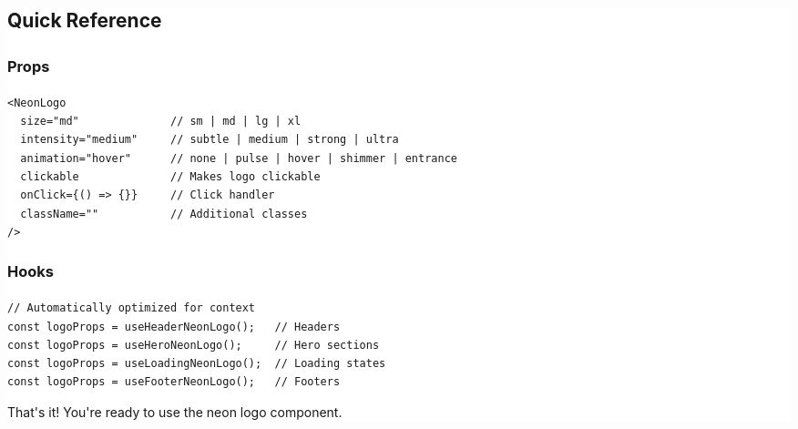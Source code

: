 ## Quick Reference

### Props

```tsx
<NeonLogo
  size="md"              // sm | md | lg | xl
  intensity="medium"     // subtle | medium | strong | ultra
  animation="hover"      // none | pulse | hover | shimmer | entrance
  clickable              // Makes logo clickable
  onClick={() => {}}     // Click handler
  className=""           // Additional classes
/>
```

### Hooks

```tsx
// Automatically optimized for context
const logoProps = useHeaderNeonLogo();   // Headers
const logoProps = useHeroNeonLogo();     // Hero sections
const logoProps = useLoadingNeonLogo();  // Loading states
const logoProps = useFooterNeonLogo();   // Footers
```

That's it! You're ready to use the neon logo component.
